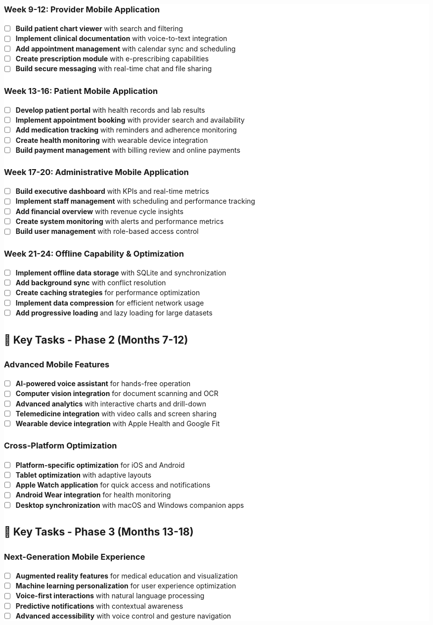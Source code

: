 ### Week 9-12: Provider Mobile Application
- [ ] **Build patient chart viewer** with search and filtering
- [ ] **Implement clinical documentation** with voice-to-text integration
- [ ] **Add appointment management** with calendar sync and scheduling
- [ ] **Create prescription module** with e-prescribing capabilities
- [ ] **Build secure messaging** with real-time chat and file sharing

### Week 13-16: Patient Mobile Application
- [ ] **Develop patient portal** with health records and lab results
- [ ] **Implement appointment booking** with provider search and availability
- [ ] **Add medication tracking** with reminders and adherence monitoring
- [ ] **Create health monitoring** with wearable device integration
- [ ] **Build payment management** with billing review and online payments

### Week 17-20: Administrative Mobile Application
- [ ] **Build executive dashboard** with KPIs and real-time metrics
- [ ] **Implement staff management** with scheduling and performance tracking
- [ ] **Add financial overview** with revenue cycle insights
- [ ] **Create system monitoring** with alerts and performance metrics
- [ ] **Build user management** with role-based access control

### Week 21-24: Offline Capability & Optimization
- [ ] **Implement offline data storage** with SQLite and synchronization
- [ ] **Add background sync** with conflict resolution
- [ ] **Create caching strategies** for performance optimization
- [ ] **Implement data compression** for efficient network usage
- [ ] **Add progressive loading** and lazy loading for large datasets

## 🔧 Key Tasks - Phase 2 (Months 7-12)

### Advanced Mobile Features
- [ ] **AI-powered voice assistant** for hands-free operation
- [ ] **Computer vision integration** for document scanning and OCR
- [ ] **Advanced analytics** with interactive charts and drill-down
- [ ] **Telemedicine integration** with video calls and screen sharing
- [ ] **Wearable device integration** with Apple Health and Google Fit

### Cross-Platform Optimization
- [ ] **Platform-specific optimization** for iOS and Android
- [ ] **Tablet optimization** with adaptive layouts
- [ ] **Apple Watch application** for quick access and notifications
- [ ] **Android Wear integration** for health monitoring
- [ ] **Desktop synchronization** with macOS and Windows companion apps

## 🔧 Key Tasks - Phase 3 (Months 13-18)

### Next-Generation Mobile Experience
- [ ] **Augmented reality features** for medical education and visualization
- [ ] **Machine learning personalization** for user experience optimization
- [ ] **Voice-first interactions** with natural language processing
- [ ] **Predictive notifications** with contextual awareness
- [ ] **Advanced accessibility** with voice control and gesture navigation
